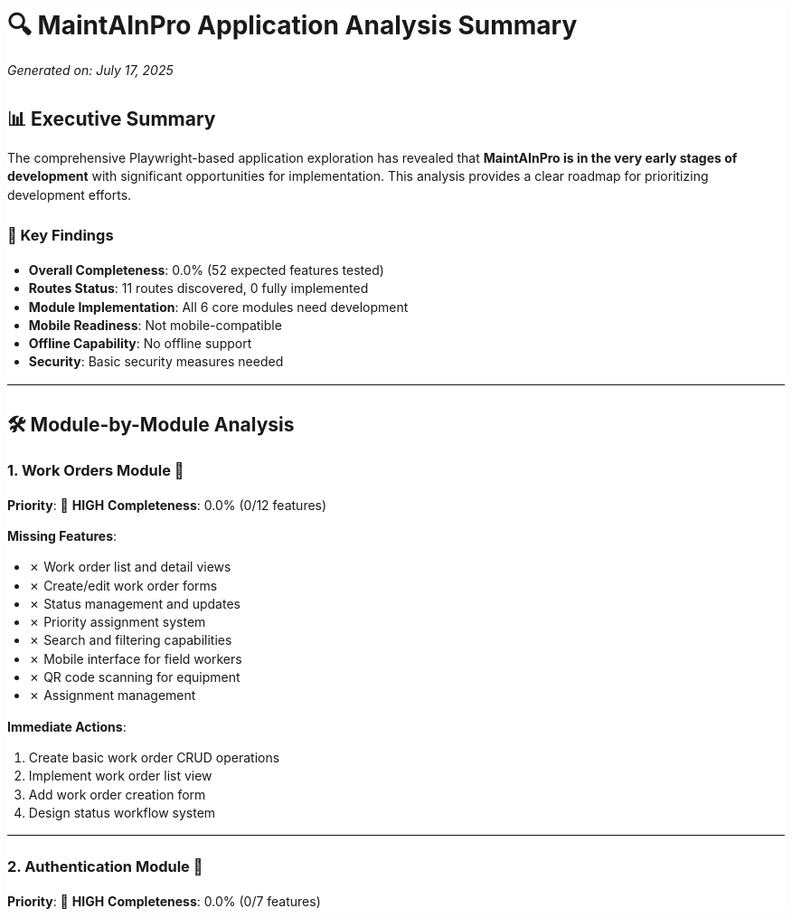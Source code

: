 # 🔍 MaintAInPro Application Analysis Summary

_Generated on: July 17, 2025_

## 📊 Executive Summary

The comprehensive Playwright-based application exploration has revealed that **MaintAInPro is in the
very early stages of development** with significant opportunities for implementation. This analysis
provides a clear roadmap for prioritizing development efforts.

### 🎯 Key Findings

- **Overall Completeness**: 0.0% (52 expected features tested)
- **Routes Status**: 11 routes discovered, 0 fully implemented
- **Module Implementation**: All 6 core modules need development
- **Mobile Readiness**: Not mobile-compatible
- **Offline Capability**: No offline support
- **Security**: Basic security measures needed

---

## 🛠️ Module-by-Module Analysis

### 1. **Work Orders Module** 🔧

**Priority**: 🔴 **HIGH** **Completeness**: 0.0% (0/12 features)

**Missing Features**:

- ✗ Work order list and detail views
- ✗ Create/edit work order forms
- ✗ Status management and updates
- ✗ Priority assignment system
- ✗ Search and filtering capabilities
- ✗ Mobile interface for field workers
- ✗ QR code scanning for equipment
- ✗ Assignment management

**Immediate Actions**:

1. Create basic work order CRUD operations
2. Implement work order list view
3. Add work order creation form
4. Design status workflow system

---

### 2. **Authentication Module** 🔐

**Priority**: 🔴 **HIGH** **Completeness**: 0.0% (0/7 features)
